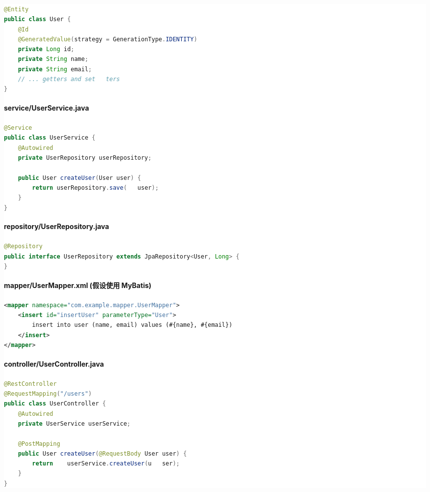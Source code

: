 ```java
@Entity
public class User {
    @Id
    @GeneratedValue(strategy = GenerationType.IDENTITY)
    private Long id;
    private String name;
    private String email;
    // ... getters and set   ters
}
```

#### service/UserService.java


```java
@Service
public class UserService {
    @Autowired
    private UserRepository userRepository;

    public User createUser(User user) {
        return userRepository.save(   user);
    }
}
```

#### repository/UserRepository.java

```java
@Repository
public interface UserRepository extends JpaRepository<User, Long> {
}
```

#### mapper/UserMapper.xml (假设使用 MyBatis)

```xml
<mapper namespace="com.example.mapper.UserMapper">
    <insert id="insertUser" parameterType="User">
        insert into user (name, email) values (#{name}, #{email})
    </insert>
</mapper>
```

#### controller/UserController.java

```java
@RestController
@RequestMapping("/users")
public class UserController {
    @Autowired
    private UserService userService;

    @PostMapping
    public User createUser(@RequestBody User user) {
        return    userService.createUser(u   ser);
    }
}
```
